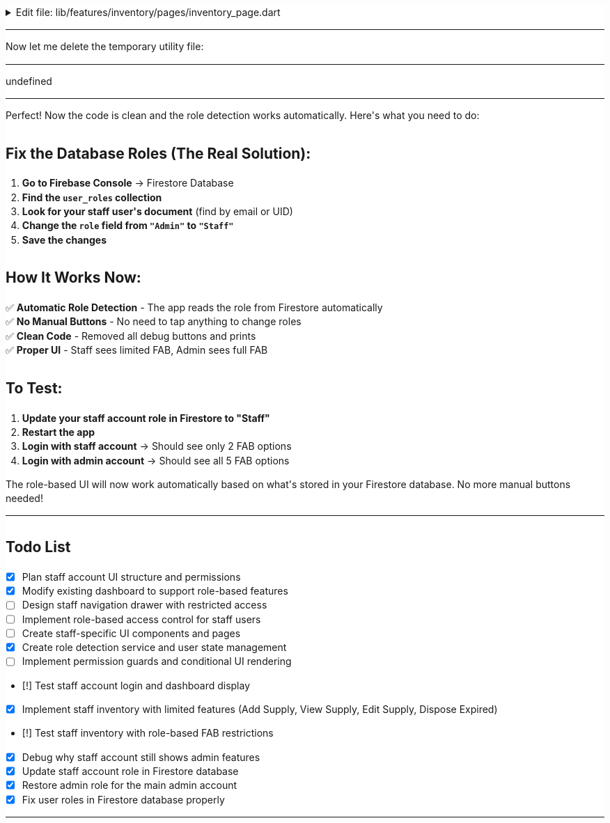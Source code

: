 
<details><summary>Edit file: lib/features/inventory/pages/inventory_page.dart</summary></details>

---

Now let me delete the temporary utility file:


---

undefined

---

Perfect! Now the code is clean and the role detection works automatically. Here's what you need to do:

## **Fix the Database Roles (The Real Solution):**

1. **Go to Firebase Console** → Firestore Database
2. **Find the `user_roles` collection**
3. **Look for your staff user's document** (find by email or UID)
4. **Change the `role` field from `"Admin"` to `"Staff"`**
5. **Save the changes**

## **How It Works Now:**

✅ **Automatic Role Detection** - The app reads the role from Firestore automatically  
✅ **No Manual Buttons** - No need to tap anything to change roles  
✅ **Clean Code** - Removed all debug buttons and prints  
✅ **Proper UI** - Staff sees limited FAB, Admin sees full FAB  

## **To Test:**

1. **Update your staff account role in Firestore to "Staff"**
2. **Restart the app**
3. **Login with staff account** → Should see only 2 FAB options
4. **Login with admin account** → Should see all 5 FAB options

The role-based UI will now work automatically based on what's stored in your Firestore database. No more manual buttons needed!


---

## Todo List

- [x] Plan staff account UI structure and permissions
- [x] Modify existing dashboard to support role-based features
- [ ] Design staff navigation drawer with restricted access
- [ ] Implement role-based access control for staff users
- [ ] Create staff-specific UI components and pages
- [x] Create role detection service and user state management
- [ ] Implement permission guards and conditional UI rendering
- [!] Test staff account login and dashboard display
- [x] Implement staff inventory with limited features (Add Supply, View Supply, Edit Supply, Dispose Expired)
- [!] Test staff inventory with role-based FAB restrictions
- [x] Debug why staff account still shows admin features
- [x] Update staff account role in Firestore database
- [x] Restore admin role for the main admin account
- [x] Fix user roles in Firestore database properly

---